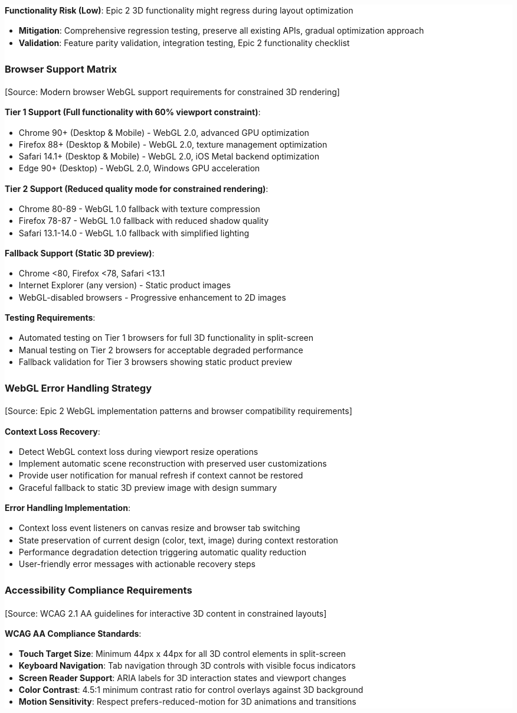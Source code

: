 **Functionality Risk (Low)**: Epic 2 3D functionality might regress during layout optimization
- **Mitigation**: Comprehensive regression testing, preserve all existing APIs, gradual optimization approach
- **Validation**: Feature parity validation, integration testing, Epic 2 functionality checklist

### Browser Support Matrix
[Source: Modern browser WebGL support requirements for constrained 3D rendering]

**Tier 1 Support (Full functionality with 60% viewport constraint)**:
- Chrome 90+ (Desktop & Mobile) - WebGL 2.0, advanced GPU optimization
- Firefox 88+ (Desktop & Mobile) - WebGL 2.0, texture management optimization
- Safari 14.1+ (Desktop & Mobile) - WebGL 2.0, iOS Metal backend optimization
- Edge 90+ (Desktop) - WebGL 2.0, Windows GPU acceleration

**Tier 2 Support (Reduced quality mode for constrained rendering)**:
- Chrome 80-89 - WebGL 1.0 fallback with texture compression
- Firefox 78-87 - WebGL 1.0 fallback with reduced shadow quality
- Safari 13.1-14.0 - WebGL 1.0 fallback with simplified lighting

**Fallback Support (Static 3D preview)**:
- Chrome <80, Firefox <78, Safari <13.1
- Internet Explorer (any version) - Static product images
- WebGL-disabled browsers - Progressive enhancement to 2D images

**Testing Requirements**:
- Automated testing on Tier 1 browsers for full 3D functionality in split-screen
- Manual testing on Tier 2 browsers for acceptable degraded performance
- Fallback validation for Tier 3 browsers showing static product preview

### WebGL Error Handling Strategy
[Source: Epic 2 WebGL implementation patterns and browser compatibility requirements]

**Context Loss Recovery**:
- Detect WebGL context loss during viewport resize operations
- Implement automatic scene reconstruction with preserved user customizations
- Provide user notification for manual refresh if context cannot be restored
- Graceful fallback to static 3D preview image with design summary

**Error Handling Implementation**:
- Context loss event listeners on canvas resize and browser tab switching
- State preservation of current design (color, text, image) during context restoration
- Performance degradation detection triggering automatic quality reduction
- User-friendly error messages with actionable recovery steps

### Accessibility Compliance Requirements
[Source: WCAG 2.1 AA guidelines for interactive 3D content in constrained layouts]

**WCAG AA Compliance Standards**:
- **Touch Target Size**: Minimum 44px x 44px for all 3D control elements in split-screen
- **Keyboard Navigation**: Tab navigation through 3D controls with visible focus indicators
- **Screen Reader Support**: ARIA labels for 3D interaction states and viewport changes
- **Color Contrast**: 4.5:1 minimum contrast ratio for control overlays against 3D background
- **Motion Sensitivity**: Respect prefers-reduced-motion for 3D animations and transitions
